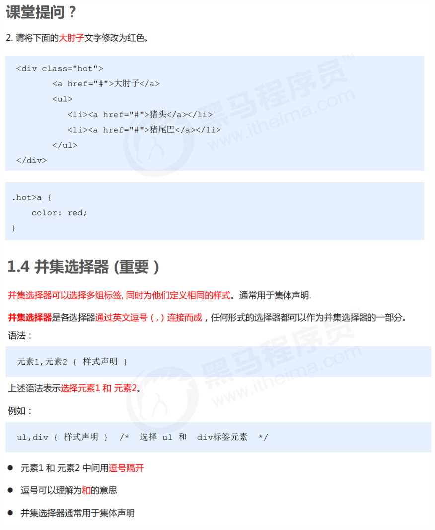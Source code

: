 ![image-20220902183647511](pictureStore/image-20220902183647511.png)

![image-20220902183655238](pictureStore/image-20220902183655238.png)
